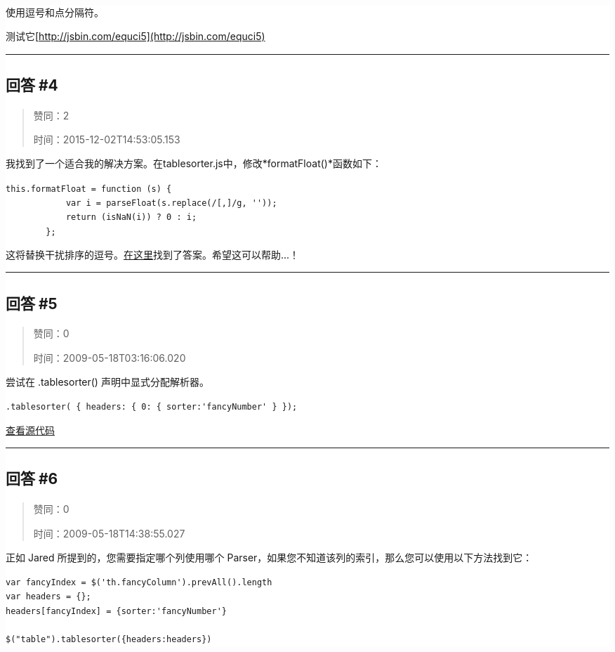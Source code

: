 使用逗号和点分隔符。

测试它[http://jsbin.com/equci5](http://jsbin.com/equci5)

* * *

## 回答 #4

> 赞同：2
> 
> 时间：2015-12-02T14:53:05.153

我找到了一个适合我的解决方案。在tablesorter.js中，修改*formatFloat()*函数如下：

```
this.formatFloat = function (s) {
            var i = parseFloat(s.replace(/[,]/g, ''));
            return (isNaN(i)) ? 0 : i;
        }; 
```

这将替换干扰排序的逗号。[在这里](https://forum.jquery.com/topic/tablesorter-plugin-wrong-sort-with-thousands-separators)找到了答案。希望这可以帮助...！

* * *

## 回答 #5

> 赞同：0
> 
> 时间：2009-05-18T03:16:06.020

尝试在 .tablesorter() 声明中显式分配解析器。

```
.tablesorter( { headers: { 0: { sorter:'fancyNumber' } }); 
```

[查看源代码](http://tablesorter.com/docs/example-parsers.html)

* * *

## 回答 #6

> 赞同：0
> 
> 时间：2009-05-18T14:38:55.027

正如 Jared 所提到的，您需要指定哪个列使用哪个 Parser，如果您不知道该列的索引，那么您可以使用以下方法找到它：

```
var fancyIndex = $('th.fancyColumn').prevAll().length
var headers = {};
headers[fancyIndex] = {sorter:'fancyNumber'}

$("table").tablesorter({headers:headers}) 
```
